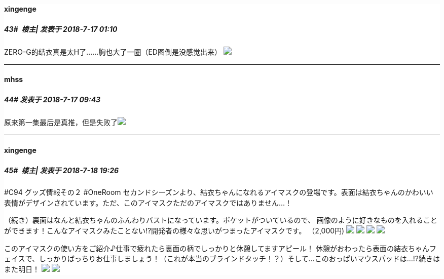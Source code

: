 ####  xingenge  
##### 43#         楼主| 发表于 2018-7-17 01:10




ZERO-G的结衣真是太H了……胸也大了一圈（ED图倒是没感觉出来）
<img src="http://wx2.sinaimg.cn/large/740ca5e5gy1ftc7arj1wij20ty0xc7wh.jpg" referrerpolicy="no-referrer">







-----

####  mhss  
##### 44#       发表于 2018-7-17 09:43




原来第一集最后是真推，但是失败了<img src="https://static.saraba1st.com/image/smiley/face2017/048.png" referrerpolicy="no-referrer">







-----

####  xingenge  
##### 45#         楼主| 发表于 2018-7-18 19:26




#C94 グッズ情報その２ #OneRoom セカンドシーズンより、結衣ちゃんになれるアイマスクの登場です。表面は結衣ちゃんのかわいい表情がデザインされています。ただ、このアイマスクただのアイマスクではありません…！


（続き）裏面はなんと結衣ちゃんのふんわりバストになっています。ポケットがついているので、 画像のように好きなものを入れることができます！こんなアイマスクみたことない!?開発者の様々な思いがつまったアイマスクです。 （2,000円)
<img src="http://wx4.sinaimg.cn/large/740ca5e5gy1fte8jibykej20hs0e9dhq.jpg" referrerpolicy="no-referrer">
<img src="http://wx2.sinaimg.cn/large/740ca5e5gy1fte8jicse0j20hs0dctak.jpg" referrerpolicy="no-referrer">
<img src="http://wx1.sinaimg.cn/large/740ca5e5gy1fte8jic5ibj20dc0hs75y.jpg" referrerpolicy="no-referrer">
<img src="http://wx3.sinaimg.cn/large/740ca5e5gy1fte8jicp91j20dc0hsgn9.jpg" referrerpolicy="no-referrer">


このアイマスクの使い方をご紹介♪仕事で疲れたら裏面の柄でしっかりと休憩してますアピール！ 休憩がおわったら表面の結衣ちゃんフェイスで、しっかりばっちりお仕事しましょう！（これが本当のブラインドタッチ！？）そして…このおっぱいマウスパッドは…!?続きはまた明日！
<img src="http://wx1.sinaimg.cn/large/740ca5e5gy1fte8jiaa8vj20ee0hsdh0.jpg" referrerpolicy="no-referrer">
<img src="http://wx1.sinaimg.cn/large/740ca5e5gy1fte8jialdgj20cq0hs3zs.jpg" referrerpolicy="no-referrer">




